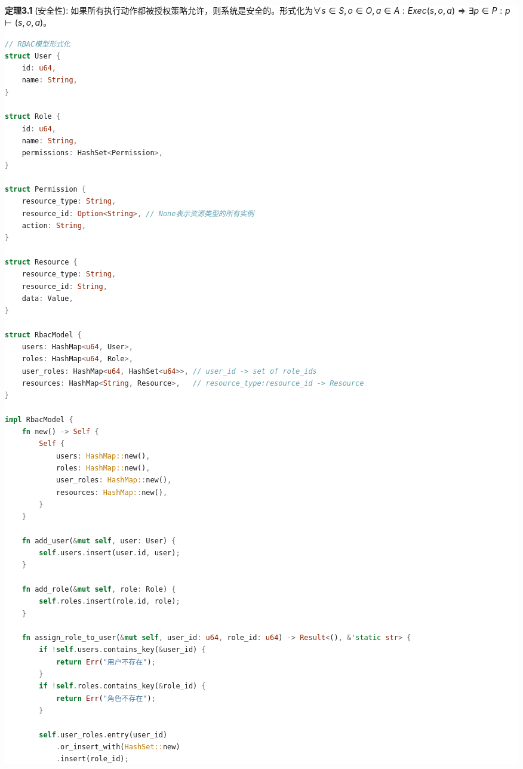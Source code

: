 **定理3.1** (安全性): 如果所有执行动作都被授权策略允许，则系统是安全的。形式化为$\forall s \in S, o \in O, a \in A: Exec(s, o, a) \Rightarrow \exists p \in P: p ⊢ (s, o, a)$。

```rust
// RBAC模型形式化
struct User {
    id: u64,
    name: String,
}

struct Role {
    id: u64,
    name: String,
    permissions: HashSet<Permission>,
}

struct Permission {
    resource_type: String,
    resource_id: Option<String>, // None表示资源类型的所有实例
    action: String,
}

struct Resource {
    resource_type: String,
    resource_id: String,
    data: Value,
}

struct RbacModel {
    users: HashMap<u64, User>,
    roles: HashMap<u64, Role>,
    user_roles: HashMap<u64, HashSet<u64>>, // user_id -> set of role_ids
    resources: HashMap<String, Resource>,   // resource_type:resource_id -> Resource
}

impl RbacModel {
    fn new() -> Self {
        Self {
            users: HashMap::new(),
            roles: HashMap::new(),
            user_roles: HashMap::new(),
            resources: HashMap::new(),
        }
    }
    
    fn add_user(&mut self, user: User) {
        self.users.insert(user.id, user);
    }
    
    fn add_role(&mut self, role: Role) {
        self.roles.insert(role.id, role);
    }
    
    fn assign_role_to_user(&mut self, user_id: u64, role_id: u64) -> Result<(), &'static str> {
        if !self.users.contains_key(&user_id) {
            return Err("用户不存在");
        }
        if !self.roles.contains_key(&role_id) {
            return Err("角色不存在");
        }
        
        self.user_roles.entry(user_id)
            .or_insert_with(HashSet::new)
            .insert(role_id);
```